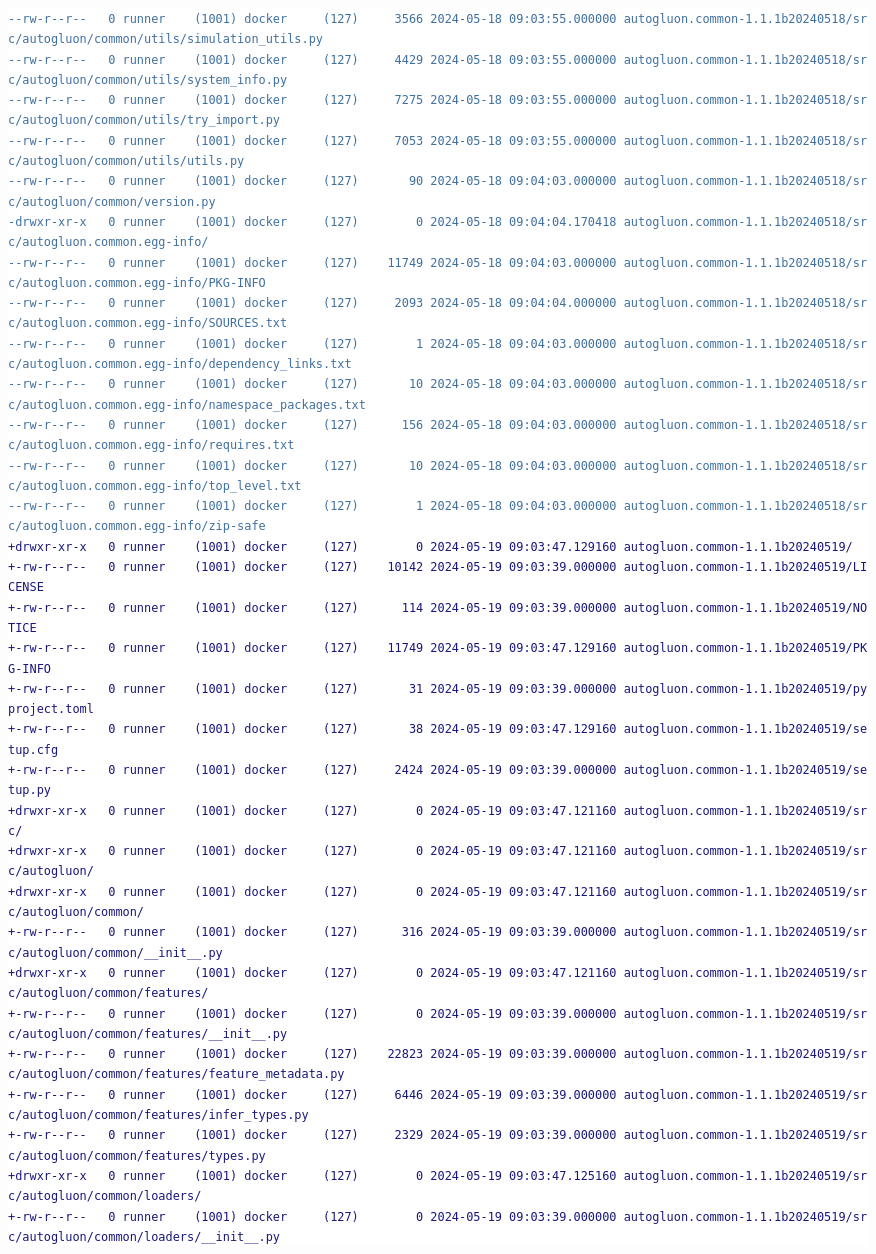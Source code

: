 ```diff
--rw-r--r--   0 runner    (1001) docker     (127)     3566 2024-05-18 09:03:55.000000 autogluon.common-1.1.1b20240518/src/autogluon/common/utils/simulation_utils.py
--rw-r--r--   0 runner    (1001) docker     (127)     4429 2024-05-18 09:03:55.000000 autogluon.common-1.1.1b20240518/src/autogluon/common/utils/system_info.py
--rw-r--r--   0 runner    (1001) docker     (127)     7275 2024-05-18 09:03:55.000000 autogluon.common-1.1.1b20240518/src/autogluon/common/utils/try_import.py
--rw-r--r--   0 runner    (1001) docker     (127)     7053 2024-05-18 09:03:55.000000 autogluon.common-1.1.1b20240518/src/autogluon/common/utils/utils.py
--rw-r--r--   0 runner    (1001) docker     (127)       90 2024-05-18 09:04:03.000000 autogluon.common-1.1.1b20240518/src/autogluon/common/version.py
-drwxr-xr-x   0 runner    (1001) docker     (127)        0 2024-05-18 09:04:04.170418 autogluon.common-1.1.1b20240518/src/autogluon.common.egg-info/
--rw-r--r--   0 runner    (1001) docker     (127)    11749 2024-05-18 09:04:03.000000 autogluon.common-1.1.1b20240518/src/autogluon.common.egg-info/PKG-INFO
--rw-r--r--   0 runner    (1001) docker     (127)     2093 2024-05-18 09:04:04.000000 autogluon.common-1.1.1b20240518/src/autogluon.common.egg-info/SOURCES.txt
--rw-r--r--   0 runner    (1001) docker     (127)        1 2024-05-18 09:04:03.000000 autogluon.common-1.1.1b20240518/src/autogluon.common.egg-info/dependency_links.txt
--rw-r--r--   0 runner    (1001) docker     (127)       10 2024-05-18 09:04:03.000000 autogluon.common-1.1.1b20240518/src/autogluon.common.egg-info/namespace_packages.txt
--rw-r--r--   0 runner    (1001) docker     (127)      156 2024-05-18 09:04:03.000000 autogluon.common-1.1.1b20240518/src/autogluon.common.egg-info/requires.txt
--rw-r--r--   0 runner    (1001) docker     (127)       10 2024-05-18 09:04:03.000000 autogluon.common-1.1.1b20240518/src/autogluon.common.egg-info/top_level.txt
--rw-r--r--   0 runner    (1001) docker     (127)        1 2024-05-18 09:04:03.000000 autogluon.common-1.1.1b20240518/src/autogluon.common.egg-info/zip-safe
+drwxr-xr-x   0 runner    (1001) docker     (127)        0 2024-05-19 09:03:47.129160 autogluon.common-1.1.1b20240519/
+-rw-r--r--   0 runner    (1001) docker     (127)    10142 2024-05-19 09:03:39.000000 autogluon.common-1.1.1b20240519/LICENSE
+-rw-r--r--   0 runner    (1001) docker     (127)      114 2024-05-19 09:03:39.000000 autogluon.common-1.1.1b20240519/NOTICE
+-rw-r--r--   0 runner    (1001) docker     (127)    11749 2024-05-19 09:03:47.129160 autogluon.common-1.1.1b20240519/PKG-INFO
+-rw-r--r--   0 runner    (1001) docker     (127)       31 2024-05-19 09:03:39.000000 autogluon.common-1.1.1b20240519/pyproject.toml
+-rw-r--r--   0 runner    (1001) docker     (127)       38 2024-05-19 09:03:47.129160 autogluon.common-1.1.1b20240519/setup.cfg
+-rw-r--r--   0 runner    (1001) docker     (127)     2424 2024-05-19 09:03:39.000000 autogluon.common-1.1.1b20240519/setup.py
+drwxr-xr-x   0 runner    (1001) docker     (127)        0 2024-05-19 09:03:47.121160 autogluon.common-1.1.1b20240519/src/
+drwxr-xr-x   0 runner    (1001) docker     (127)        0 2024-05-19 09:03:47.121160 autogluon.common-1.1.1b20240519/src/autogluon/
+drwxr-xr-x   0 runner    (1001) docker     (127)        0 2024-05-19 09:03:47.121160 autogluon.common-1.1.1b20240519/src/autogluon/common/
+-rw-r--r--   0 runner    (1001) docker     (127)      316 2024-05-19 09:03:39.000000 autogluon.common-1.1.1b20240519/src/autogluon/common/__init__.py
+drwxr-xr-x   0 runner    (1001) docker     (127)        0 2024-05-19 09:03:47.121160 autogluon.common-1.1.1b20240519/src/autogluon/common/features/
+-rw-r--r--   0 runner    (1001) docker     (127)        0 2024-05-19 09:03:39.000000 autogluon.common-1.1.1b20240519/src/autogluon/common/features/__init__.py
+-rw-r--r--   0 runner    (1001) docker     (127)    22823 2024-05-19 09:03:39.000000 autogluon.common-1.1.1b20240519/src/autogluon/common/features/feature_metadata.py
+-rw-r--r--   0 runner    (1001) docker     (127)     6446 2024-05-19 09:03:39.000000 autogluon.common-1.1.1b20240519/src/autogluon/common/features/infer_types.py
+-rw-r--r--   0 runner    (1001) docker     (127)     2329 2024-05-19 09:03:39.000000 autogluon.common-1.1.1b20240519/src/autogluon/common/features/types.py
+drwxr-xr-x   0 runner    (1001) docker     (127)        0 2024-05-19 09:03:47.125160 autogluon.common-1.1.1b20240519/src/autogluon/common/loaders/
+-rw-r--r--   0 runner    (1001) docker     (127)        0 2024-05-19 09:03:39.000000 autogluon.common-1.1.1b20240519/src/autogluon/common/loaders/__init__.py
```